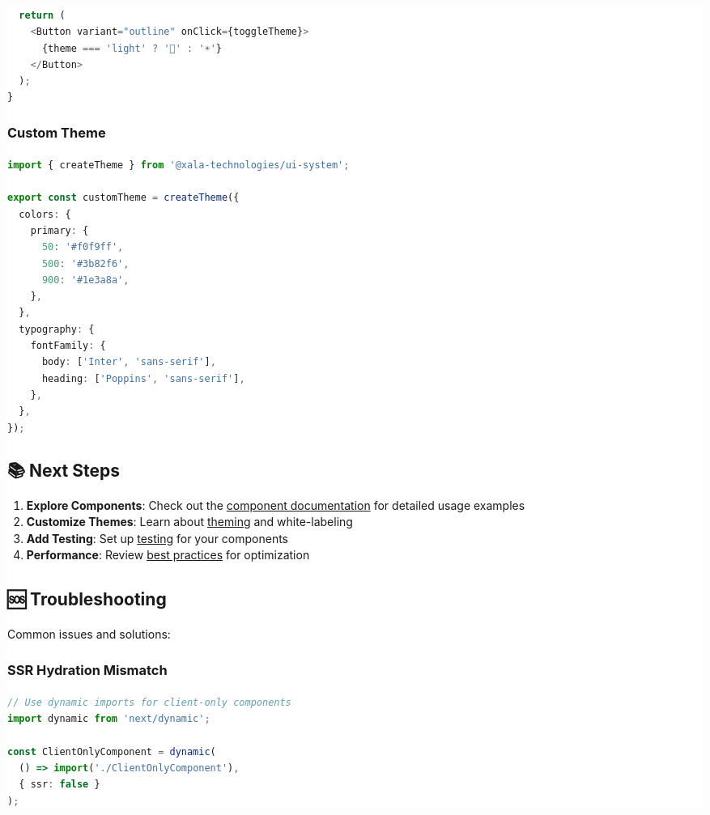 ```typescript
  return (
    <Button variant="outline" onClick={toggleTheme}>
      {theme === 'light' ? '🌙' : '☀️'}
    </Button>
  );
}
```

### Custom Theme

```typescript
import { createTheme } from '@xala-technologies/ui-system';

export const customTheme = createTheme({
  colors: {
    primary: {
      50: '#f0f9ff',
      500: '#3b82f6',
      900: '#1e3a8a',
    },
  },
  typography: {
    fontFamily: {
      body: ['Inter', 'sans-serif'],
      heading: ['Poppins', 'sans-serif'],
    },
  },
});
```

## 📚 Next Steps

1. **Explore Components**: Check out the [component documentation](./components/) for detailed usage examples
2. **Customize Themes**: Learn about [theming](./themes.md) and white-labeling
3. **Add Testing**: Set up [testing](./testing/) for your components
4. **Performance**: Review [best practices](./best-practices.md) for optimization

## 🆘 Troubleshooting

Common issues and solutions:

### SSR Hydration Mismatch
```typescript
// Use dynamic imports for client-only components
import dynamic from 'next/dynamic';

const ClientOnlyComponent = dynamic(
  () => import('./ClientOnlyComponent'),
  { ssr: false }
);
```
